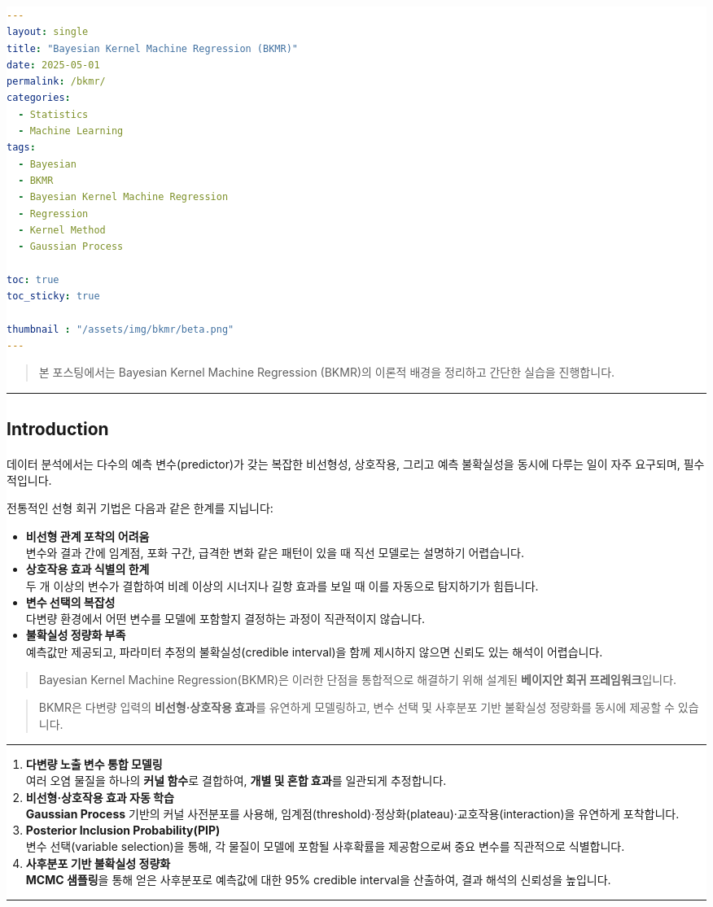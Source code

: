 ```yaml
---
layout: single
title: "Bayesian Kernel Machine Regression (BKMR)"
date: 2025-05-01
permalink: /bkmr/
categories:
  - Statistics
  - Machine Learning
tags:
  - Bayesian
  - BKMR
  - Bayesian Kernel Machine Regression
  - Regression
  - Kernel Method
  - Gaussian Process

toc: true
toc_sticky: true

thumbnail : "/assets/img/bkmr/beta.png"
---
```


> 본 포스팅에서는 Bayesian Kernel Machine Regression (BKMR)의 이론적 배경을 정리하고 간단한 실습을 진행합니다.  

---

## Introduction

데이터 분석에서는 다수의 예측 변수(predictor)가 갖는 복잡한 비선형성, 상호작용, 그리고 예측 불확실성을 동시에 다루는 일이 자주 요구되며, 필수적입니다.  

전통적인 선형 회귀 기법은 다음과 같은 한계를 지닙니다:

- **비선형 관계 포착의 어려움**  
  변수와 결과 간에 임계점, 포화 구간, 급격한 변화 같은 패턴이 있을 때 직선 모델로는 설명하기 어렵습니다.  
- **상호작용 효과 식별의 한계**  
  두 개 이상의 변수가 결합하여 비례 이상의 시너지나 길항 효과를 보일 때 이를 자동으로 탐지하기가 힘듭니다.  
- **변수 선택의 복잡성**  
  다변량 환경에서 어떤 변수를 모델에 포함할지 결정하는 과정이 직관적이지 않습니다.  
- **불확실성 정량화 부족**  
  예측값만 제공되고, 파라미터 추정의 불확실성(credible interval)을 함께 제시하지 않으면 신뢰도 있는 해석이 어렵습니다.

>Bayesian Kernel Machine Regression(BKMR)은 이러한 단점을 통합적으로 해결하기 위해 설계된 **베이지안 회귀 프레임워크**입니다.  

>BKMR은 다변량 입력의 **비선형·상호작용 효과**를 유연하게 모델링하고, 변수 선택 및 사후분포 기반 불확실성 정량화를 동시에 제공할 수 있습니다.  

---
1. **다변량 노출 변수 통합 모델링**  
   여러 오염 물질을 하나의 **커널 함수**로 결합하여, **개별 및 혼합 효과**를 일관되게 추정합니다.  
2. **비선형·상호작용 효과 자동 학습**  
   **Gaussian Process** 기반의 커널 사전분포를 사용해, 임계점(threshold)·정상화(plateau)·교호작용(interaction)을 유연하게 포착합니다.  
3. **Posterior Inclusion Probability(PIP)**  
   변수 선택(variable selection)을 통해, 각 물질이 모델에 포함될 사후확률을 제공함으로써 중요 변수를 직관적으로 식별합니다.  
4. **사후분포 기반 불확실성 정량화**  
   **MCMC 샘플링**을 통해 얻은 사후분포로 예측값에 대한 95% credible interval을 산출하여, 결과 해석의 신뢰성을 높입니다.

---